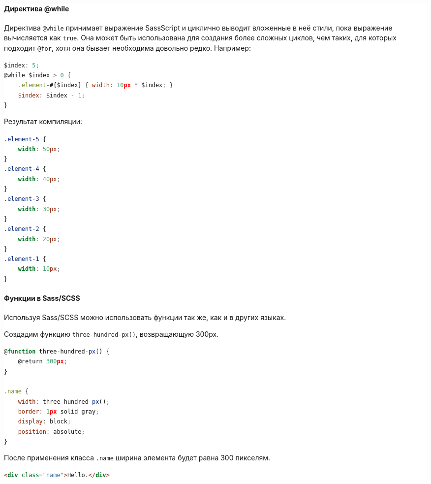 #### Директива @while

Директива `@while` принимает выражение SassScript и циклично выводит вложенные в неё стили, пока выражение вычисляется как `true`. Она может быть использована для создания более сложных циклов, чем таких, для которых подходит `@for`, хотя она бывает необходима довольно редко. Например:

```javascript
$index: 5;
@while $index > 0 {
    .element-#{$index} { width: 10px * $index; }
    $index: $index - 1;
}
```

Результат компиляции:

```css
.element-5 {
	width: 50px;
}
.element-4 {
	width: 40px;
}
.element-3 {
	width: 30px;
}
.element-2 {
	width: 20px;
}
.element-1 {
	width: 10px;
}
```

#### Функции в Sass/SCSS

Используя Sass/SCSS можно использовать функции так же, как и в других языках.

Создадим функцию `three-hundred-px()`, возвращающую 300px.

```javascript
@function three-hundred-px() {
    @return 300px;
}

.name {
    width: three-hundred-px();
    border: 1px solid gray;
    display: block;
    position: absolute;
}
```

После применения класса `.name` ширина элемента будет равна 300 пикселям.

```html
<div class="name">Hello.</div>
```
